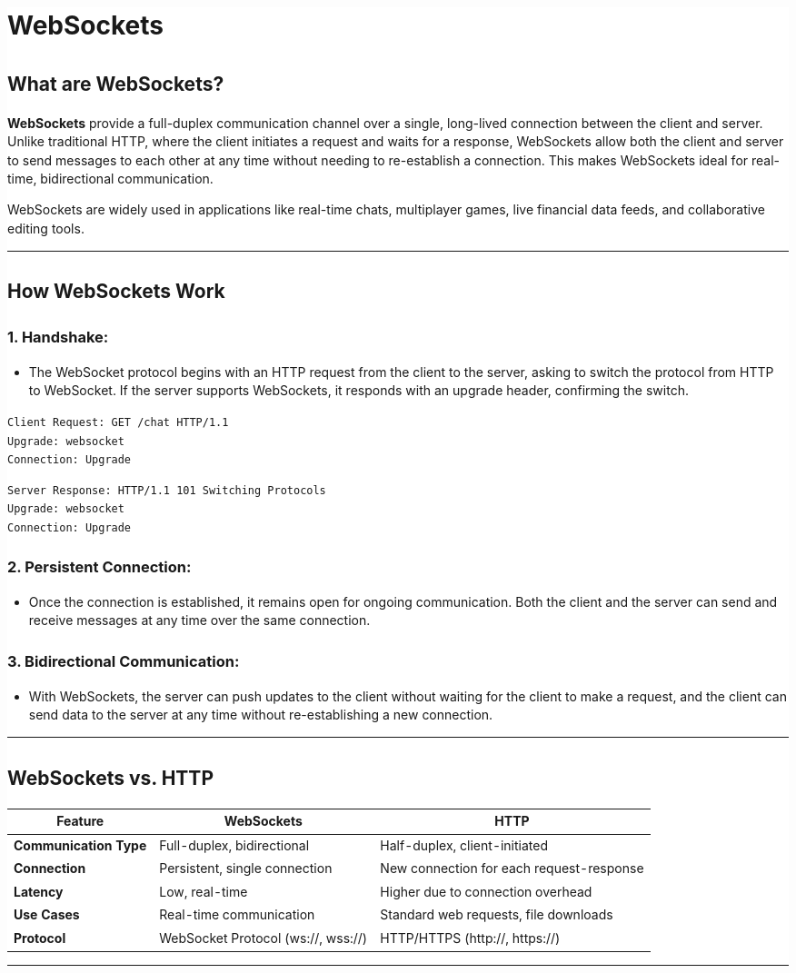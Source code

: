 # WebSockets

## What are WebSockets?

**WebSockets** provide a full-duplex communication channel over a single, long-lived connection between the client and server. Unlike traditional HTTP, where the client initiates a request and waits for a response, WebSockets allow both the client and server to send messages to each other at any time without needing to re-establish a connection. This makes WebSockets ideal for real-time, bidirectional communication.

WebSockets are widely used in applications like real-time chats, multiplayer games, live financial data feeds, and collaborative editing tools.

---

## How WebSockets Work

### 1. **Handshake**:
   - The WebSocket protocol begins with an HTTP request from the client to the server, asking to switch the protocol from HTTP to WebSocket. If the server supports WebSockets, it responds with an upgrade header, confirming the switch.
   
   ```plaintext
   Client Request: GET /chat HTTP/1.1
   Upgrade: websocket
   Connection: Upgrade
   ```

   ```plaintext
   Server Response: HTTP/1.1 101 Switching Protocols
   Upgrade: websocket
   Connection: Upgrade
   ```

### 2. **Persistent Connection**:
- Once the connection is established, it remains open for ongoing communication. Both the client and the server can send and receive messages at any time over the same connection.

### 3. **Bidirectional Communication**:
- With WebSockets, the server can push updates to the client without waiting for the client to make a request, and the client can send data to the server at any time without re-establishing a new connection.

---

## WebSockets vs. HTTP

| Feature                  | WebSockets                                | HTTP                                     |
|--------------------------|-------------------------------------------|------------------------------------------|
| **Communication Type**    | Full-duplex, bidirectional                | Half-duplex, client-initiated            |
| **Connection**            | Persistent, single connection             | New connection for each request-response |
| **Latency**               | Low, real-time                            | Higher due to connection overhead        |
| **Use Cases**             | Real-time communication                   | Standard web requests, file downloads    |
| **Protocol**              | WebSocket Protocol (ws://, wss://)        | HTTP/HTTPS (http://, https://)           |

---